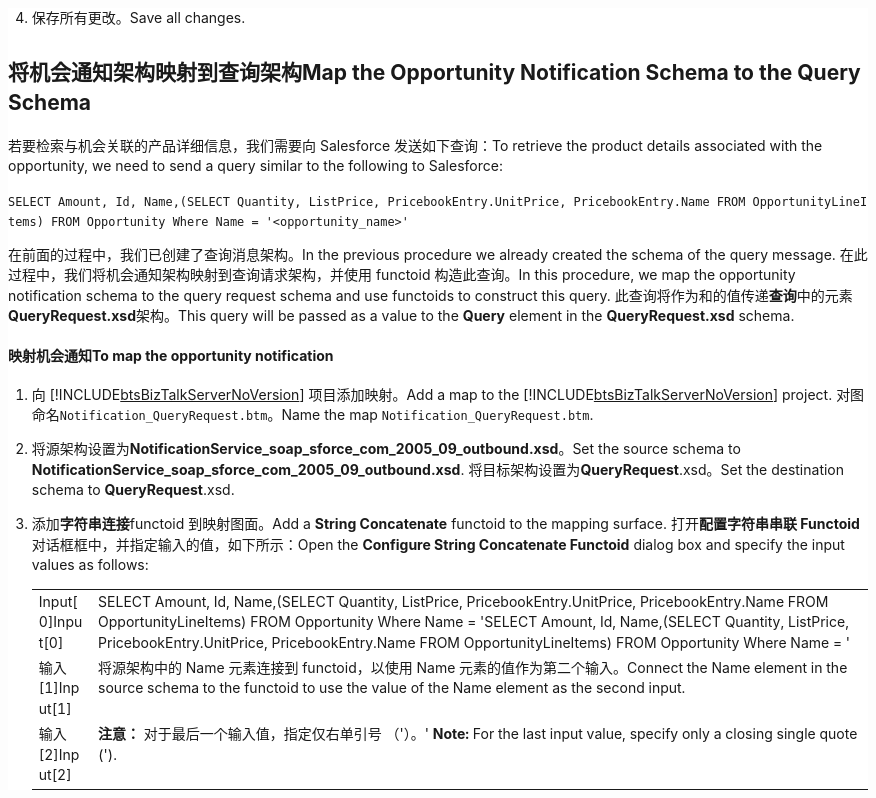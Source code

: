 4.  <span data-ttu-id="651c7-127">保存所有更改。</span><span class="sxs-lookup"><span data-stu-id="651c7-127">Save all changes.</span></span>  
  
## <a name="map-the-opportunity-notification-schema-to-the-query-schema"></a><span data-ttu-id="651c7-128">将机会通知架构映射到查询架构</span><span class="sxs-lookup"><span data-stu-id="651c7-128">Map the Opportunity Notification Schema to the Query Schema</span></span>  
 <span data-ttu-id="651c7-129">若要检索与机会关联的产品详细信息，我们需要向 Salesforce 发送如下查询：</span><span class="sxs-lookup"><span data-stu-id="651c7-129">To retrieve the product details associated with the opportunity, we need to send a query similar to the following to Salesforce:</span></span>  
  
```  
SELECT Amount, Id, Name,(SELECT Quantity, ListPrice, PricebookEntry.UnitPrice, PricebookEntry.Name FROM OpportunityLineItems) FROM Opportunity Where Name = '<opportunity_name>'  
```  
  
 <span data-ttu-id="651c7-130">在前面的过程中，我们已创建了查询消息架构。</span><span class="sxs-lookup"><span data-stu-id="651c7-130">In the previous procedure we already created the schema of the query message.</span></span> <span data-ttu-id="651c7-131">在此过程中，我们将机会通知架构映射到查询请求架构，并使用 functoid 构造此查询。</span><span class="sxs-lookup"><span data-stu-id="651c7-131">In this procedure, we map the opportunity notification schema to the query request schema and use functoids to construct this query.</span></span> <span data-ttu-id="651c7-132">此查询将作为和的值传递**查询**中的元素**QueryRequest.xsd**架构。</span><span class="sxs-lookup"><span data-stu-id="651c7-132">This query will be passed as a value to the **Query** element in the **QueryRequest.xsd** schema.</span></span>  
  
#### <a name="to-map-the-opportunity-notification"></a><span data-ttu-id="651c7-133">映射机会通知</span><span class="sxs-lookup"><span data-stu-id="651c7-133">To map the opportunity notification</span></span>  
  
1.  <span data-ttu-id="651c7-134">向 [!INCLUDE[btsBizTalkServerNoVersion](../includes/btsbiztalkservernoversion-md.md)] 项目添加映射。</span><span class="sxs-lookup"><span data-stu-id="651c7-134">Add a map to the [!INCLUDE[btsBizTalkServerNoVersion](../includes/btsbiztalkservernoversion-md.md)] project.</span></span> <span data-ttu-id="651c7-135">对图命名`Notification_QueryRequest.btm`。</span><span class="sxs-lookup"><span data-stu-id="651c7-135">Name the map `Notification_QueryRequest.btm`.</span></span>  
  
2.  <span data-ttu-id="651c7-136">将源架构设置为**NotificationService_soap_sforce_com_2005_09_outbound.xsd**。</span><span class="sxs-lookup"><span data-stu-id="651c7-136">Set the source schema to **NotificationService_soap_sforce_com_2005_09_outbound.xsd**.</span></span> <span data-ttu-id="651c7-137">将目标架构设置为**QueryRequest**.xsd。</span><span class="sxs-lookup"><span data-stu-id="651c7-137">Set the destination schema to **QueryRequest**.xsd.</span></span>  
  
3.  <span data-ttu-id="651c7-138">添加**字符串连接**functoid 到映射图面。</span><span class="sxs-lookup"><span data-stu-id="651c7-138">Add a **String Concatenate** functoid to the mapping surface.</span></span> <span data-ttu-id="651c7-139">打开**配置字符串串联 Functoid**对话框框中，并指定输入的值，如下所示：</span><span class="sxs-lookup"><span data-stu-id="651c7-139">Open the **Configure String Concatenate Functoid** dialog box and specify the input values as follows:</span></span>  
  
    |||  
    |-|-|  
    |<span data-ttu-id="651c7-140">Input[0]</span><span class="sxs-lookup"><span data-stu-id="651c7-140">Input[0]</span></span>|<span data-ttu-id="651c7-141">SELECT Amount, Id, Name,(SELECT Quantity, ListPrice, PricebookEntry.UnitPrice, PricebookEntry.Name FROM OpportunityLineItems) FROM Opportunity Where Name = '</span><span class="sxs-lookup"><span data-stu-id="651c7-141">SELECT Amount, Id, Name,(SELECT Quantity, ListPrice, PricebookEntry.UnitPrice, PricebookEntry.Name FROM OpportunityLineItems) FROM Opportunity Where Name = '</span></span>|  
    |<span data-ttu-id="651c7-142">输入 [1]</span><span class="sxs-lookup"><span data-stu-id="651c7-142">Input[1]</span></span>|<span data-ttu-id="651c7-143">将源架构中的 Name 元素连接到 functoid，以使用 Name 元素的值作为第二个输入。</span><span class="sxs-lookup"><span data-stu-id="651c7-143">Connect the Name element in the source schema to the functoid to use the value of the Name element as the second input.</span></span>|  
    |<span data-ttu-id="651c7-144">输入 [2]</span><span class="sxs-lookup"><span data-stu-id="651c7-144">Input[2]</span></span>|<span data-ttu-id="651c7-145">**注意：** 对于最后一个输入值，指定仅右单引号 （'）。</span><span class="sxs-lookup"><span data-stu-id="651c7-145">' **Note:**  For the last input value, specify only a closing single quote (').</span></span>|  
  